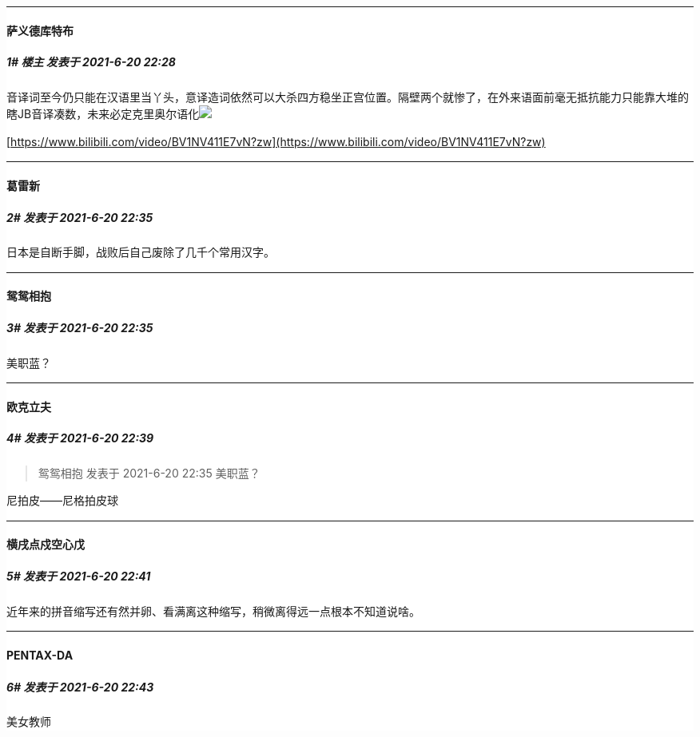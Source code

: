 

*****

####  萨义德库特布  
##### 1#       楼主       发表于 2021-6-20 22:28


音译词至今仍只能在汉语里当丫头，意译造词依然可以大杀四方稳坐正宫位置。隔壁两个就惨了，在外来语面前毫无抵抗能力只能靠大堆的瞎JB音译凑数，未来必定克里奥尔语化<img src="https://static.saraba1st.com/image/smiley/animal2017/027.png" referrerpolicy="no-referrer">


[https://www.bilibili.com/video/BV1NV411E7vN?zw](https://www.bilibili.com/video/BV1NV411E7vN?zw)


*****

####  葛雷新  
##### 2#       发表于 2021-6-20 22:35


日本是自断手脚，战败后自己废除了几千个常用汉字。


*****

####  鸳鸳相抱  
##### 3#       发表于 2021-6-20 22:35


美职蓝？


*****

####  欧克立夫  
##### 4#       发表于 2021-6-20 22:39


<blockquote>鸳鸳相抱 发表于 2021-6-20 22:35
美职蓝？</blockquote>
尼拍皮——尼格拍皮球


*****

####  横戌点戍空心戊  
##### 5#       发表于 2021-6-20 22:41


近年来的拼音缩写还有然并卵、看满离这种缩写，稍微离得远一点根本不知道说啥。


*****

####  PENTAX-DA  
##### 6#       发表于 2021-6-20 22:43


美女教师
